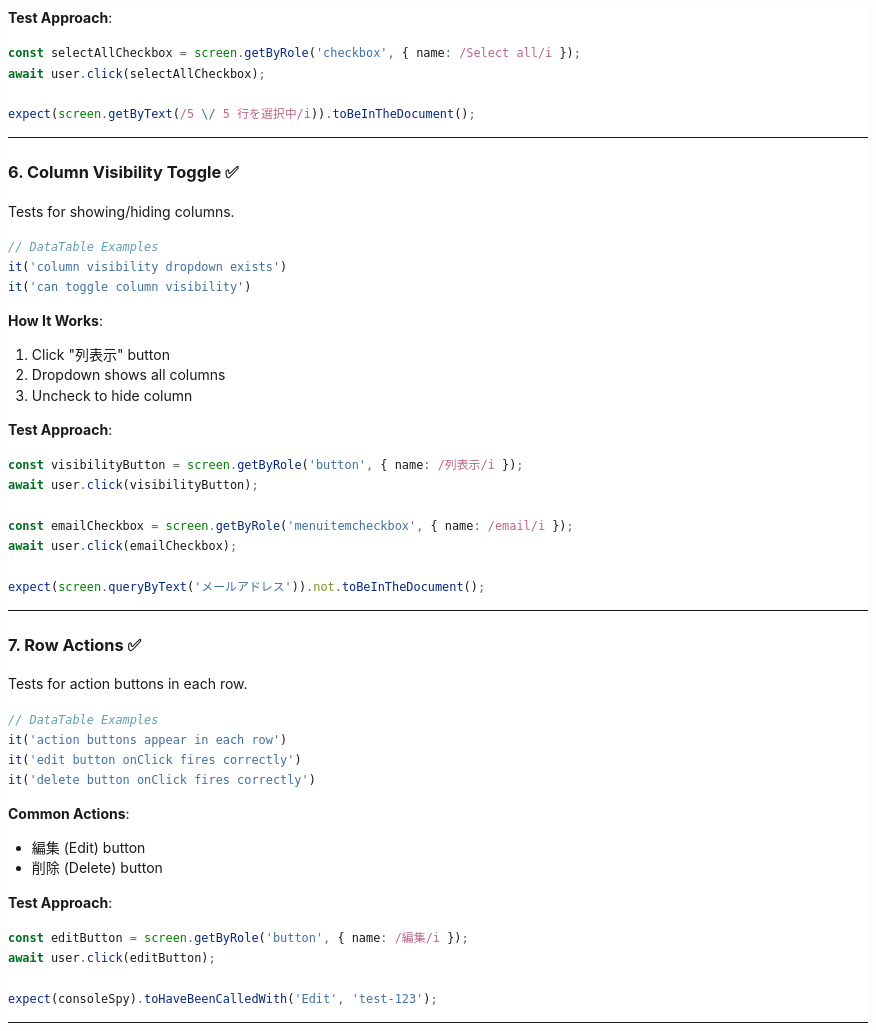 **Test Approach**:
```typescript
const selectAllCheckbox = screen.getByRole('checkbox', { name: /Select all/i });
await user.click(selectAllCheckbox);

expect(screen.getByText(/5 \/ 5 行を選択中/i)).toBeInTheDocument();
```

---

### 6. Column Visibility Toggle ✅
Tests for showing/hiding columns.

```typescript
// DataTable Examples
it('column visibility dropdown exists')
it('can toggle column visibility')
```

**How It Works**:
1. Click "列表示" button
2. Dropdown shows all columns
3. Uncheck to hide column

**Test Approach**:
```typescript
const visibilityButton = screen.getByRole('button', { name: /列表示/i });
await user.click(visibilityButton);

const emailCheckbox = screen.getByRole('menuitemcheckbox', { name: /email/i });
await user.click(emailCheckbox);

expect(screen.queryByText('メールアドレス')).not.toBeInTheDocument();
```

---

### 7. Row Actions ✅
Tests for action buttons in each row.

```typescript
// DataTable Examples
it('action buttons appear in each row')
it('edit button onClick fires correctly')
it('delete button onClick fires correctly')
```

**Common Actions**:
- 編集 (Edit) button
- 削除 (Delete) button

**Test Approach**:
```typescript
const editButton = screen.getByRole('button', { name: /編集/i });
await user.click(editButton);

expect(consoleSpy).toHaveBeenCalledWith('Edit', 'test-123');
```

---